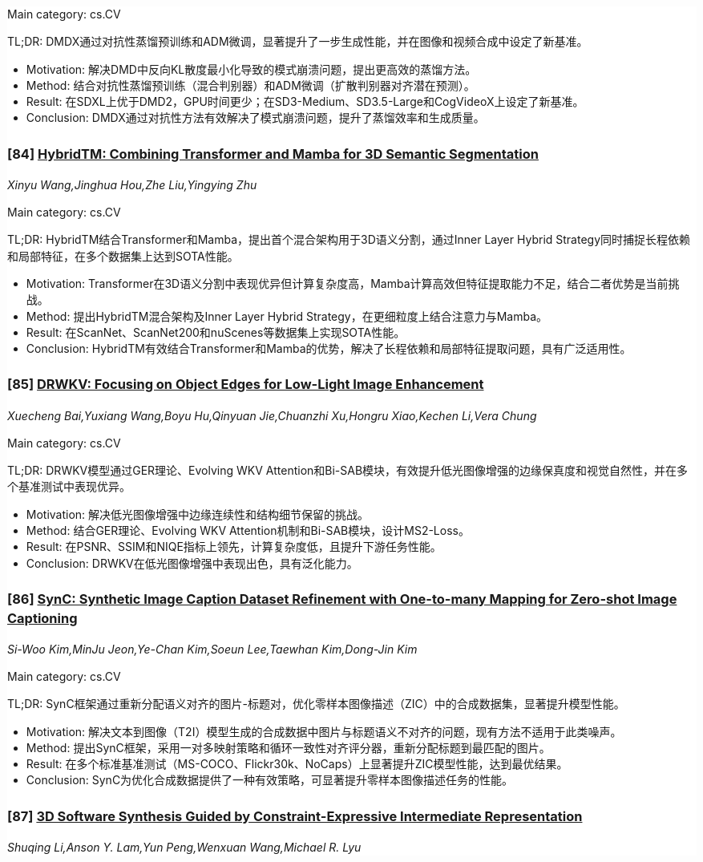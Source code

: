 Main category: cs.CV

TL;DR: DMDX通过对抗性蒸馏预训练和ADM微调，显著提升了一步生成性能，并在图像和视频合成中设定了新基准。

- Motivation: 解决DMD中反向KL散度最小化导致的模式崩溃问题，提出更高效的蒸馏方法。
- Method: 结合对抗性蒸馏预训练（混合判别器）和ADM微调（扩散判别器对齐潜在预测）。
- Result: 在SDXL上优于DMD2，GPU时间更少；在SD3-Medium、SD3.5-Large和CogVideoX上设定了新基准。
- Conclusion: DMDX通过对抗性方法有效解决了模式崩溃问题，提升了蒸馏效率和生成质量。


### [84] [HybridTM: Combining Transformer and Mamba for 3D Semantic Segmentation](https://arxiv.org/abs/2507.18575)
*Xinyu Wang,Jinghua Hou,Zhe Liu,Yingying Zhu*

Main category: cs.CV

TL;DR: HybridTM结合Transformer和Mamba，提出首个混合架构用于3D语义分割，通过Inner Layer Hybrid Strategy同时捕捉长程依赖和局部特征，在多个数据集上达到SOTA性能。

- Motivation: Transformer在3D语义分割中表现优异但计算复杂度高，Mamba计算高效但特征提取能力不足，结合二者优势是当前挑战。
- Method: 提出HybridTM混合架构及Inner Layer Hybrid Strategy，在更细粒度上结合注意力与Mamba。
- Result: 在ScanNet、ScanNet200和nuScenes等数据集上实现SOTA性能。
- Conclusion: HybridTM有效结合Transformer和Mamba的优势，解决了长程依赖和局部特征提取问题，具有广泛适用性。


### [85] [DRWKV: Focusing on Object Edges for Low-Light Image Enhancement](https://arxiv.org/abs/2507.18594)
*Xuecheng Bai,Yuxiang Wang,Boyu Hu,Qinyuan Jie,Chuanzhi Xu,Hongru Xiao,Kechen Li,Vera Chung*

Main category: cs.CV

TL;DR: DRWKV模型通过GER理论、Evolving WKV Attention和Bi-SAB模块，有效提升低光图像增强的边缘保真度和视觉自然性，并在多个基准测试中表现优异。

- Motivation: 解决低光图像增强中边缘连续性和结构细节保留的挑战。
- Method: 结合GER理论、Evolving WKV Attention机制和Bi-SAB模块，设计MS2-Loss。
- Result: 在PSNR、SSIM和NIQE指标上领先，计算复杂度低，且提升下游任务性能。
- Conclusion: DRWKV在低光图像增强中表现出色，具有泛化能力。


### [86] [SynC: Synthetic Image Caption Dataset Refinement with One-to-many Mapping for Zero-shot Image Captioning](https://arxiv.org/abs/2507.18616)
*Si-Woo Kim,MinJu Jeon,Ye-Chan Kim,Soeun Lee,Taewhan Kim,Dong-Jin Kim*

Main category: cs.CV

TL;DR: SynC框架通过重新分配语义对齐的图片-标题对，优化零样本图像描述（ZIC）中的合成数据集，显著提升模型性能。

- Motivation: 解决文本到图像（T2I）模型生成的合成数据中图片与标题语义不对齐的问题，现有方法不适用于此类噪声。
- Method: 提出SynC框架，采用一对多映射策略和循环一致性对齐评分器，重新分配标题到最匹配的图片。
- Result: 在多个标准基准测试（MS-COCO、Flickr30k、NoCaps）上显著提升ZIC模型性能，达到最优结果。
- Conclusion: SynC为优化合成数据提供了一种有效策略，可显著提升零样本图像描述任务的性能。


### [87] [3D Software Synthesis Guided by Constraint-Expressive Intermediate Representation](https://arxiv.org/abs/2507.18625)
*Shuqing Li,Anson Y. Lam,Yun Peng,Wenxuan Wang,Michael R. Lyu*
